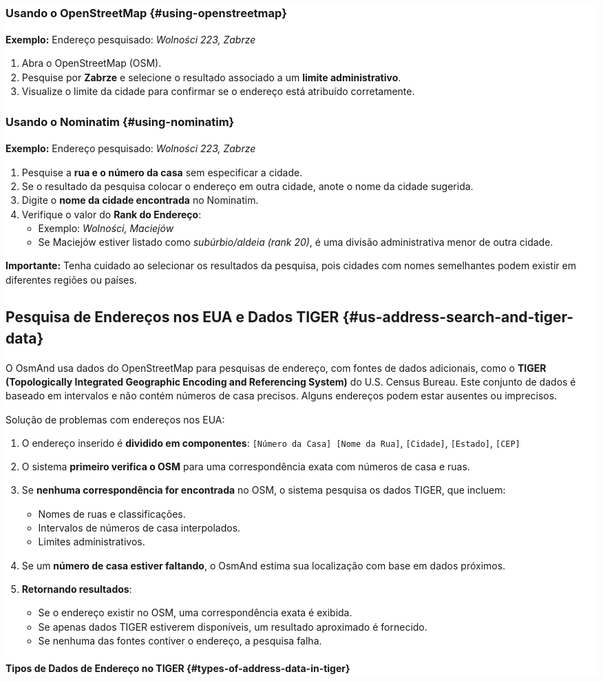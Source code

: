 ### Usando o OpenStreetMap {#using-openstreetmap}

**Exemplo:** Endereço pesquisado: *Wolności 223, Zabrze*

1. Abra o OpenStreetMap (OSM).
2. Pesquise por **Zabrze** e selecione o resultado associado a um **limite administrativo**.
3. Visualize o limite da cidade para confirmar se o endereço está atribuído corretamente.

### Usando o Nominatim {#using-nominatim}

**Exemplo:** Endereço pesquisado: *Wolności 223, Zabrze*

1. Pesquise a **rua e o número da casa** sem especificar a cidade.
2. Se o resultado da pesquisa colocar o endereço em outra cidade, anote o nome da cidade sugerida.
3. Digite o **nome da cidade encontrada** no Nominatim.
4. Verifique o valor do **Rank do Endereço**:
   - Exemplo: *Wolności, Maciejów*
   - Se Maciejów estiver listado como *subúrbio/aldeia (rank 20)*, é uma divisão administrativa menor de outra cidade.

**Importante:** Tenha cuidado ao selecionar os resultados da pesquisa, pois cidades com nomes semelhantes podem existir em diferentes regiões ou países.

## Pesquisa de Endereços nos EUA e Dados TIGER {#us-address-search-and-tiger-data}

O OsmAnd usa dados do OpenStreetMap para pesquisas de endereço, com fontes de dados adicionais, como o **TIGER (Topologically Integrated Geographic Encoding and Referencing System)** do U.S. Census Bureau. Este conjunto de dados é baseado em intervalos e não contém números de casa precisos. Alguns endereços podem estar ausentes ou imprecisos.

Solução de problemas com endereços nos EUA:

1. O endereço inserido é **dividido em componentes**: `[Número da Casa] [Nome da Rua]`, `[Cidade]`, `[Estado]`, `[CEP]`

2. O sistema **primeiro verifica o OSM** para uma correspondência exata com números de casa e ruas.

3. Se **nenhuma correspondência for encontrada** no OSM, o sistema pesquisa os dados TIGER, que incluem:
    - Nomes de ruas e classificações.
    - Intervalos de números de casa interpolados.
    - Limites administrativos.

4. Se um **número de casa estiver faltando**, o OsmAnd estima sua localização com base em dados próximos.

5. **Retornando resultados**:
    - Se o endereço existir no OSM, uma correspondência exata é exibida.
    - Se apenas dados TIGER estiverem disponíveis, um resultado aproximado é fornecido.
    - Se nenhuma das fontes contiver o endereço, a pesquisa falha.

#### Tipos de Dados de Endereço no TIGER {#types-of-address-data-in-tiger}
